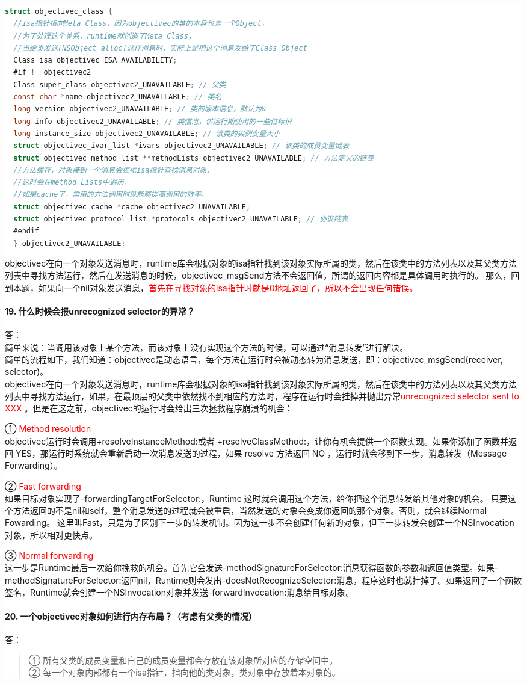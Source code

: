```objectivec
struct objectivec_class {
  //isa指针指向Meta Class，因为objectivec的类的本身也是一个Object，
  //为了处理这个关系，runtime就创造了Meta Class，
  //当给类发送[NSObject alloc]这样消息时，实际上是把这个消息发给了Class Object
  Class isa objectivec_ISA_AVAILABILITY; 
  #if !__objectivec2__
  Class super_class objectivec2_UNAVAILABLE; // 父类
  const char *name objectivec2_UNAVAILABLE; // 类名
  long version objectivec2_UNAVAILABLE; // 类的版本信息，默认为0
  long info objectivec2_UNAVAILABLE; // 类信息，供运行期使用的一些位标识
  long instance_size objectivec2_UNAVAILABLE; // 该类的实例变量大小
  struct objectivec_ivar_list *ivars objectivec2_UNAVAILABLE; // 该类的成员变量链表
  struct objectivec_method_list **methodLists objectivec2_UNAVAILABLE; // 方法定义的链表
  //方法缓存，对象接到一个消息会根据isa指针查找消息对象，
  //这时会在method Lists中遍历，
  //如果cache了，常用的方法调用时就能够提高调用的效率。
  struct objectivec_cache *cache objectivec2_UNAVAILABLE; 
  struct objectivec_protocol_list *protocols objectivec2_UNAVAILABLE; // 协议链表
  #endif
  } objectivec2_UNAVAILABLE;
```

objectivec在向一个对象发送消息时，runtime库会根据对象的isa指针找到该对象实际所属的类，然后在该类中的方法列表以及其父类方法列表中寻找方法运行，然后在发送消息的时候，objectivec_msgSend方法不会返回值，所谓的返回内容都是具体调用时执行的。 那么，回到本题，如果向一个nil对象发送消息，<font color = "#FF0000">首先在寻找对象的isa指针时就是0地址返回了，所以不会出现任何错误。</font>

#### **19. 什么时候会报unrecognized selector的异常？**

答：<br/>
简单来说：当调用该对象上某个方法，而该对象上没有实现这个方法的时候，可以通过“消息转发”进行解决。<br/>
简单的流程如下，我们知道：objectivec是动态语言，每个方法在运行时会被动态转为消息发送，即：objectivec_msgSend(receiver, selector)。<br/>
objectivec在向一个对象发送消息时，runtime库会根据对象的isa指针找到该对象实际所属的类，然后在该类中的方法列表以及其父类方法列表中寻找方法运行，如果，在最顶层的父类中依然找不到相应的方法时，程序在运行时会挂掉并抛出异常<font color="FF0000">unrecognized selector sent to XXX</font> 。但是在这之前，objectivec的运行时会给出三次拯救程序崩溃的机会：

① <font color="FF0000">Method resolution </font><br/>
objectivec运行时会调用+resolveInstanceMethod:或者 +resolveClassMethod:，让你有机会提供一个函数实现。如果你添加了函数并返回 YES，那运行时系统就会重新启动一次消息发送的过程，如果 resolve 方法返回 NO ，运行时就会移到下一步，消息转发（Message Forwarding）。

② <font color="FF0000">Fast forwarding</font><br/>
如果目标对象实现了-forwardingTargetForSelector:，Runtime 这时就会调用这个方法，给你把这个消息转发给其他对象的机会。 只要这个方法返回的不是nil和self，整个消息发送的过程就会被重启，当然发送的对象会变成你返回的那个对象。否则，就会继续Normal Fowarding。 这里叫Fast，只是为了区别下一步的转发机制。因为这一步不会创建任何新的对象，但下一步转发会创建一个NSInvocation对象，所以相对更快点。

③ <font color="FF0000">Normal forwarding</font><br/>
这一步是Runtime最后一次给你挽救的机会。首先它会发送-methodSignatureForSelector:消息获得函数的参数和返回值类型。如果-methodSignatureForSelector:返回nil，Runtime则会发出-doesNotRecognizeSelector:消息，程序这时也就挂掉了。如果返回了一个函数签名，Runtime就会创建一个NSInvocation对象并发送-forwardInvocation:消息给目标对象。

#### **20. 一个objectivec对象如何进行内存布局？（考虑有父类的情况）**

答：<br/>
> ① 所有父类的成员变量和自己的成员变量都会存放在该对象所对应的存储空间中。<br/>
  ② 每一个对象内部都有一个isa指针，指向他的类对象，类对象中存放着本对象的。
  